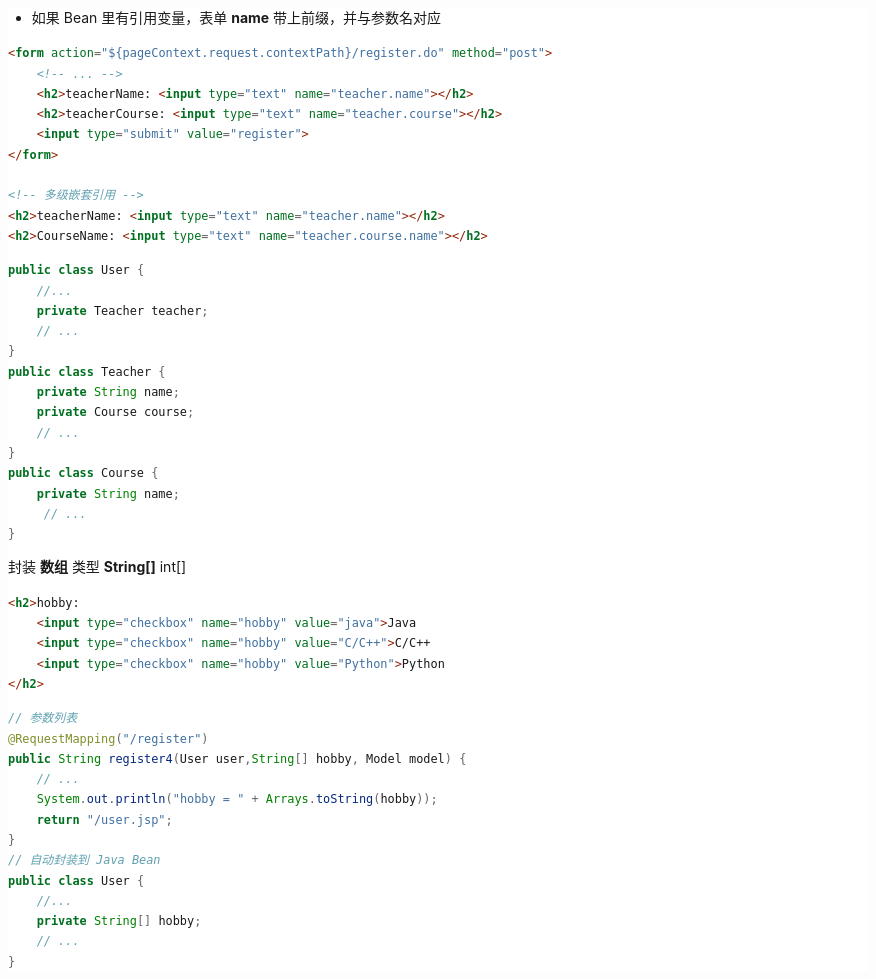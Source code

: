* 如果 Bean 里有引用变量，表单 **name** 带上前缀，并与参数名对应 

```html
<form action="${pageContext.request.contextPath}/register.do" method="post">
    <!-- ... -->
    <h2>teacherName: <input type="text" name="teacher.name"></h2>
    <h2>teacherCourse: <input type="text" name="teacher.course"></h2>
    <input type="submit" value="register">
</form>

<!-- 多级嵌套引用 -->
<h2>teacherName: <input type="text" name="teacher.name"></h2>
<h2>CourseName: <input type="text" name="teacher.course.name"></h2>
```

```java
public class User {
    //...
    private Teacher teacher;
    // ... 
}
public class Teacher {
    private String name;
    private Course course;
    // ...
}
public class Course {
    private String name;
     // ...
}
```

封装 **数组** 类型 **String[]**  int[]

```html
<h2>hobby:
    <input type="checkbox" name="hobby" value="java">Java
    <input type="checkbox" name="hobby" value="C/C++">C/C++
    <input type="checkbox" name="hobby" value="Python">Python
</h2>
```

```java
// 参数列表
@RequestMapping("/register")
public String register4(User user,String[] hobby, Model model) {
	// ...
    System.out.println("hobby = " + Arrays.toString(hobby));
    return "/user.jsp";
}
// 自动封装到 Java Bean
public class User {
    //...
    private String[] hobby;
    // ... 
}
```
